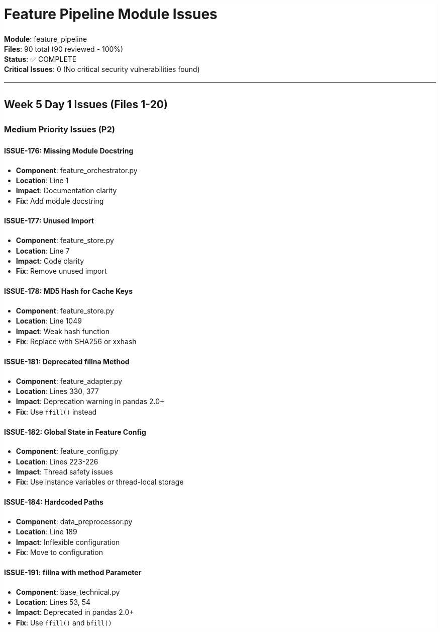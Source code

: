 # Feature Pipeline Module Issues

**Module**: feature_pipeline  
**Files**: 90 total (90 reviewed - 100%)  
**Status**: ✅ COMPLETE  
**Critical Issues**: 0 (No critical security vulnerabilities found)

---

## Week 5 Day 1 Issues (Files 1-20)

### Medium Priority Issues (P2)

#### ISSUE-176: Missing Module Docstring
- **Component**: feature_orchestrator.py
- **Location**: Line 1
- **Impact**: Documentation clarity
- **Fix**: Add module docstring

#### ISSUE-177: Unused Import
- **Component**: feature_store.py
- **Location**: Line 7
- **Impact**: Code clarity
- **Fix**: Remove unused import

#### ISSUE-178: MD5 Hash for Cache Keys
- **Component**: feature_store.py
- **Location**: Line 1049
- **Impact**: Weak hash function
- **Fix**: Replace with SHA256 or xxhash

#### ISSUE-181: Deprecated fillna Method
- **Component**: feature_adapter.py
- **Location**: Lines 330, 377
- **Impact**: Deprecation warning in pandas 2.0+
- **Fix**: Use `ffill()` instead

#### ISSUE-182: Global State in Feature Config
- **Component**: feature_config.py
- **Location**: Lines 223-226
- **Impact**: Thread safety issues
- **Fix**: Use instance variables or thread-local storage

#### ISSUE-184: Hardcoded Paths
- **Component**: data_preprocessor.py
- **Location**: Line 189
- **Impact**: Inflexible configuration
- **Fix**: Move to configuration

#### ISSUE-191: fillna with method Parameter
- **Component**: base_technical.py
- **Location**: Lines 53, 54
- **Impact**: Deprecated in pandas 2.0+
- **Fix**: Use `ffill()` and `bfill()`
